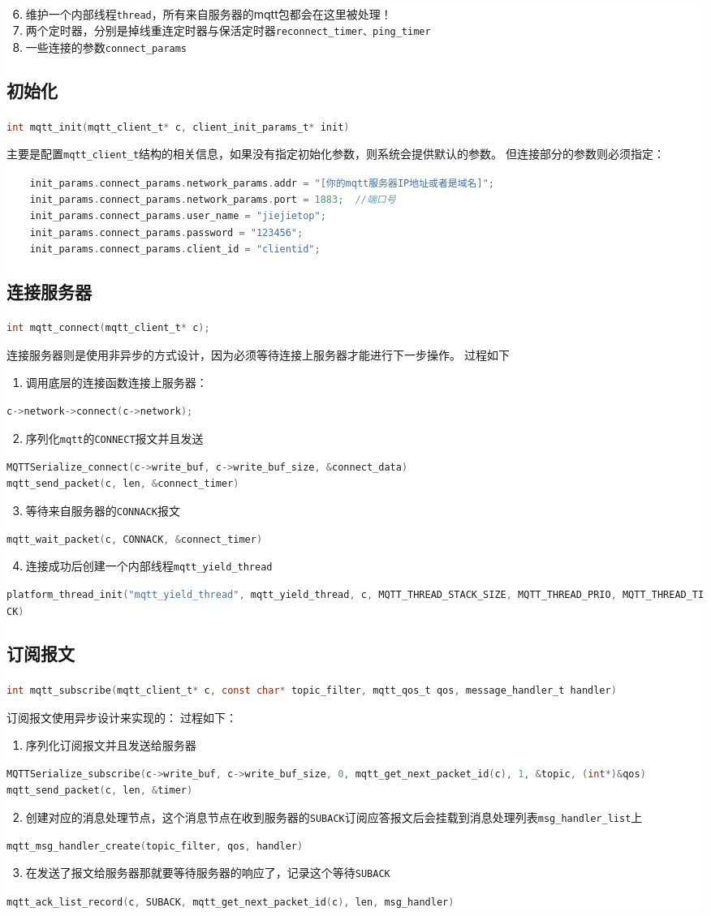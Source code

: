 6. 维护一个内部线程`thread`，所有来自服务器的mqtt包都会在这里被处理！
7. 两个定时器，分别是掉线重连定时器与保活定时器`reconnect_timer、ping_timer`
8. 一些连接的参数`connect_params`

## 初始化
```c
int mqtt_init(mqtt_client_t* c, client_init_params_t* init)
```
主要是配置`mqtt_client_t`结构的相关信息，如果没有指定初始化参数，则系统会提供默认的参数。
但连接部分的参数则必须指定：
```c
    init_params.connect_params.network_params.addr = "[你的mqtt服务器IP地址或者是域名]";
    init_params.connect_params.network_params.port = 1883;	//端口号
    init_params.connect_params.user_name = "jiejietop";
    init_params.connect_params.password = "123456";
    init_params.connect_params.client_id = "clientid";
```

## 连接服务器
```c
int mqtt_connect(mqtt_client_t* c);
```
连接服务器则是使用非异步的方式设计，因为必须等待连接上服务器才能进行下一步操作。
过程如下
1. 调用底层的连接函数连接上服务器：
```c
c->network->connect(c->network);
```
2. 序列化`mqtt`的`CONNECT`报文并且发送
```c
MQTTSerialize_connect(c->write_buf, c->write_buf_size, &connect_data)
mqtt_send_packet(c, len, &connect_timer)
```
3. 等待来自服务器的`CONNACK`报文

```c
mqtt_wait_packet(c, CONNACK, &connect_timer)
```
4. 连接成功后创建一个内部线程`mqtt_yield_thread`

```c
platform_thread_init("mqtt_yield_thread", mqtt_yield_thread, c, MQTT_THREAD_STACK_SIZE, MQTT_THREAD_PRIO, MQTT_THREAD_TICK)
```
## 订阅报文
```c
int mqtt_subscribe(mqtt_client_t* c, const char* topic_filter, mqtt_qos_t qos, message_handler_t handler)
```
订阅报文使用异步设计来实现的：
过程如下：
1. 序列化订阅报文并且发送给服务器
```c
MQTTSerialize_subscribe(c->write_buf, c->write_buf_size, 0, mqtt_get_next_packet_id(c), 1, &topic, (int*)&qos)
mqtt_send_packet(c, len, &timer)
```
2. 创建对应的消息处理节点，这个消息节点在收到服务器的`SUBACK`订阅应答报文后会挂载到消息处理列表`msg_handler_list`上
```c
mqtt_msg_handler_create(topic_filter, qos, handler)
```
3. 在发送了报文给服务器那就要等待服务器的响应了，记录这个等待`SUBACK`
```c
mqtt_ack_list_record(c, SUBACK, mqtt_get_next_packet_id(c), len, msg_handler)
```